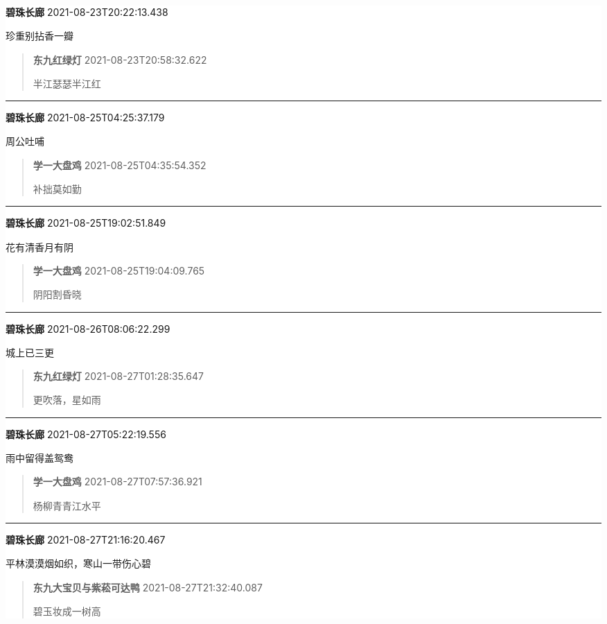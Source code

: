 **碧珠长廊** 2021-08-23T20:22:13.438

珍重别拈香一瓣

> **东九红绿灯** 2021-08-23T20:58:32.622
> 
> 半江瑟瑟半江红


---

**碧珠长廊** 2021-08-25T04:25:37.179

周公吐哺

> **学一大盘鸡** 2021-08-25T04:35:54.352
> 
> 补拙莫如勤


---

**碧珠长廊** 2021-08-25T19:02:51.849

花有清香月有阴

> **学一大盘鸡** 2021-08-25T19:04:09.765
> 
> 阴阳割昏晓


---

**碧珠长廊** 2021-08-26T08:06:22.299

城上已三更

> **东九红绿灯** 2021-08-27T01:28:35.647
> 
> 更吹落，星如雨


---

**碧珠长廊** 2021-08-27T05:22:19.556

雨中留得盖鸳鸯

> **学一大盘鸡** 2021-08-27T07:57:36.921
> 
> 杨柳青青江水平


---

**碧珠长廊** 2021-08-27T21:16:20.467

平林漠漠烟如织，寒山一带伤心碧

> **东九大宝贝与紫菘可达鸭** 2021-08-27T21:32:40.087
> 
> 碧玉妆成一树高

